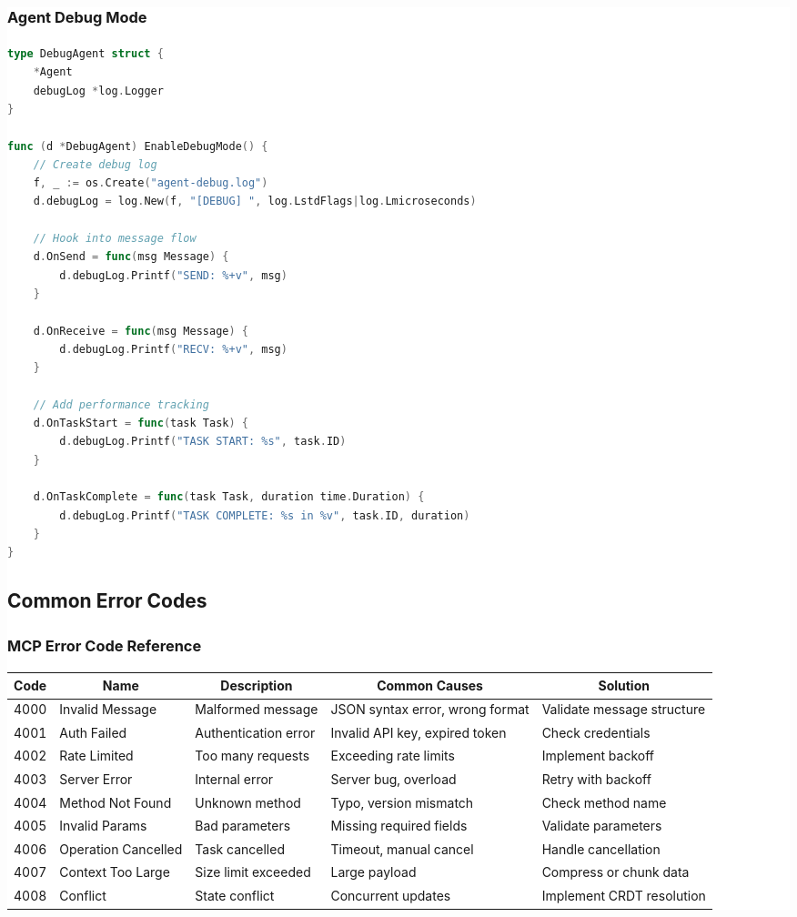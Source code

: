 ### Agent Debug Mode

```go
type DebugAgent struct {
    *Agent
    debugLog *log.Logger
}

func (d *DebugAgent) EnableDebugMode() {
    // Create debug log
    f, _ := os.Create("agent-debug.log")
    d.debugLog = log.New(f, "[DEBUG] ", log.LstdFlags|log.Lmicroseconds)
    
    // Hook into message flow
    d.OnSend = func(msg Message) {
        d.debugLog.Printf("SEND: %+v", msg)
    }
    
    d.OnReceive = func(msg Message) {
        d.debugLog.Printf("RECV: %+v", msg)
    }
    
    // Add performance tracking
    d.OnTaskStart = func(task Task) {
        d.debugLog.Printf("TASK START: %s", task.ID)
    }
    
    d.OnTaskComplete = func(task Task, duration time.Duration) {
        d.debugLog.Printf("TASK COMPLETE: %s in %v", task.ID, duration)
    }
}
```

## Common Error Codes

### MCP Error Code Reference

| Code | Name | Description | Common Causes | Solution |
|------|------|-------------|---------------|----------|
| 4000 | Invalid Message | Malformed message | JSON syntax error, wrong format | Validate message structure |
| 4001 | Auth Failed | Authentication error | Invalid API key, expired token | Check credentials |
| 4002 | Rate Limited | Too many requests | Exceeding rate limits | Implement backoff |
| 4003 | Server Error | Internal error | Server bug, overload | Retry with backoff |
| 4004 | Method Not Found | Unknown method | Typo, version mismatch | Check method name |
| 4005 | Invalid Params | Bad parameters | Missing required fields | Validate parameters |
| 4006 | Operation Cancelled | Task cancelled | Timeout, manual cancel | Handle cancellation |
| 4007 | Context Too Large | Size limit exceeded | Large payload | Compress or chunk data |
| 4008 | Conflict | State conflict | Concurrent updates | Implement CRDT resolution |
